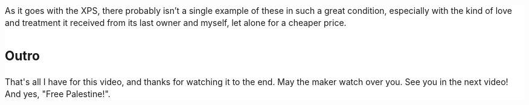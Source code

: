 As it goes with the XPS, there probably isn’t a single example of these in such a great condition, especially with the kind of love and treatment it received from its last owner and myself, let alone for a cheaper price.

## Outro

That's all I have for this video, and thanks for watching it to the end. May the maker watch over you. See you in the next video! And yes, "Free Palestine!".
